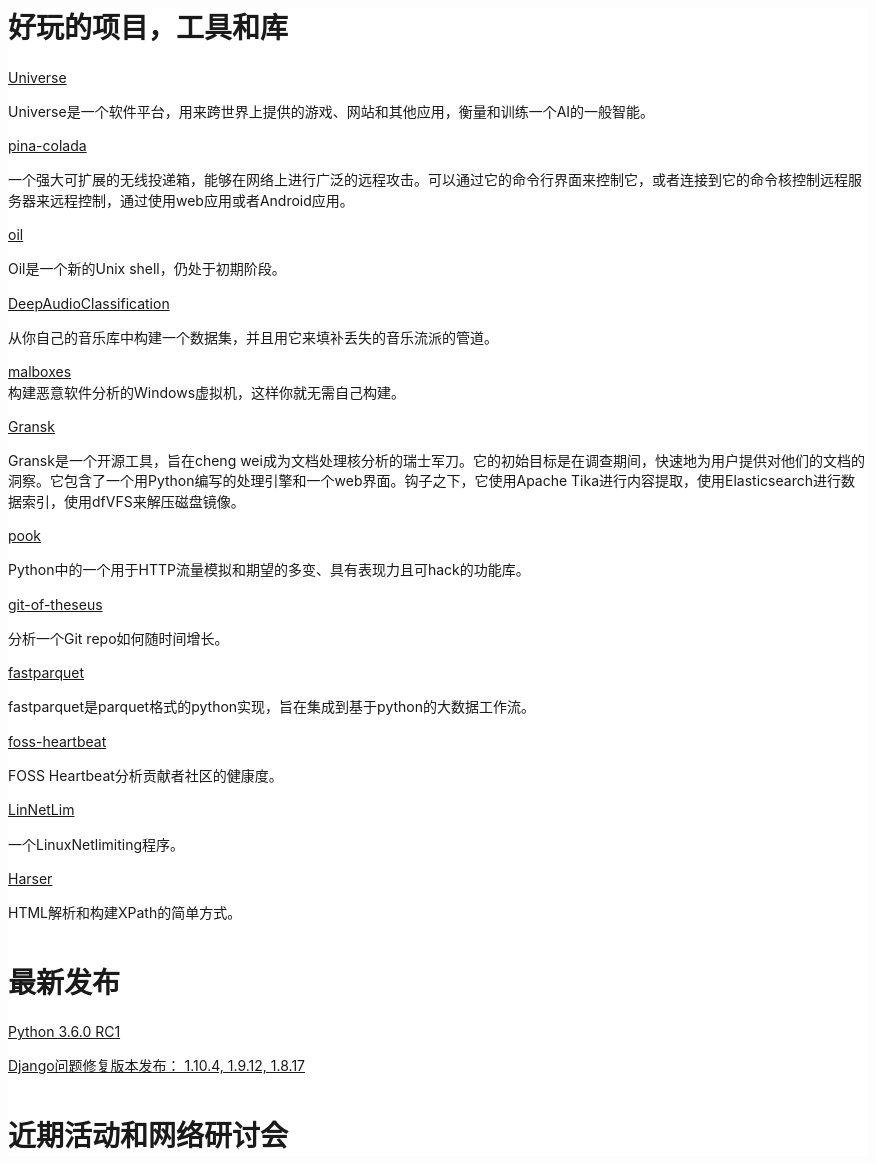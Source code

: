   
# 好玩的项目，工具和库 
  
[Universe](https://github.com/openai/universe)  

Universe是一个软件平台，用来跨世界上提供的游戏、网站和其他应用，衡量和训练一个AI的一般智能。
  
[pina-colada](https://github.com/ecthros/pina-colada)  

一个强大可扩展的无线投递箱，能够在网络上进行广泛的远程攻击。可以通过它的命令行界面来控制它，或者连接到它的命令核控制远程服务器来远程控制，通过使用web应用或者Android应用。 
  
[oil](https://github.com/oilshell/oil)  

Oil是一个新的Unix shell，仍处于初期阶段。
  
[DeepAudioClassification](https://github.com/despoisj/DeepAudioClassification)  

从你自己的音乐库中构建一个数据集，并且用它来填补丢失的音乐流派的管道。
  
[malboxes](https://github.com/GoSecure/malboxes)  
构建恶意软件分析的Windows虚拟机，这样你就无需自己构建。

[Gransk](https://github.com/pcbje/gransk)  

Gransk是一个开源工具，旨在cheng wei成为文档处理核分析的瑞士军刀。它的初始目标是在调查期间，快速地为用户提供对他们的文档的洞察。它包含了一个用Python编写的处理引擎和一个web界面。钩子之下，它使用Apache Tika进行内容提取，使用Elasticsearch进行数据索引，使用dfVFS来解压磁盘镜像。
  
[pook](https://github.com/h2non/pook)  

Python中的一个用于HTTP流量模拟和期望的多变、具有表现力且可hack的功能库。

[git-of-theseus](https://github.com/erikbern/git-of-theseus)  

分析一个Git repo如何随时间增长。
  
[fastparquet](https://github.com/martindurant/fastparquet/)  

fastparquet是parquet格式的python实现，旨在集成到基于python的大数据工作流。
  
[foss-heartbeat](https://github.com/sarahsharp/foss-heartbeat)  

FOSS Heartbeat分析贡献者社区的健康度。  
  
[LinNetLim](https://github.com/chozabu/LinNetLim)  

一个LinuxNetlimiting程序。
  
[Harser](https://github.com/sihaelov/harser)  

HTML解析和构建XPath的简单方式。
  
  
# 最新发布
  
[Python 3.6.0 RC1](http://blog.python.org/2016/12/python-360-release-candidate-is-now.html)  
  
[Django问题修复版本发布： 1.10.4, 1.9.12, 1.8.17](https://www.djangoproject.com/weblog/2016/dec/01/bugfix-releases/)  
  
  
# 近期活动和网络研讨会 
  
